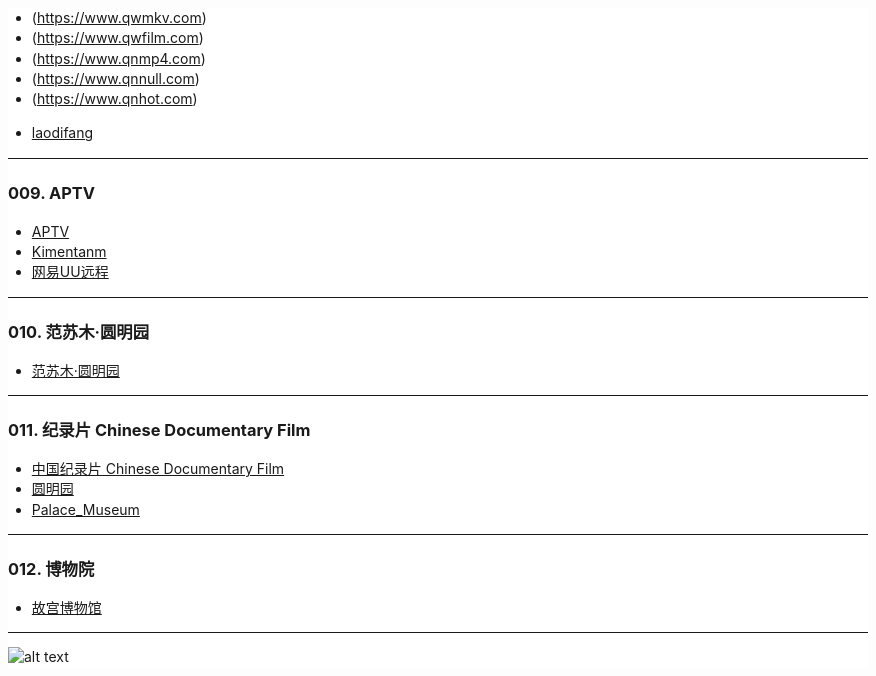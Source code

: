   - (https://www.qwmkv.com)
  - (https://www.qwfilm.com)
  - (https://www.qnmp4.com)
  - (https://www.qnnull.com)
  - (https://www.qnhot.com)
* [laodifang](https://www.laodifang.tv/)

---
### 009. APTV
* [APTV](https://github.com/Kimentanm/aptv)
* [Kimentanm](https://github.com/Kimentanm?tab=repositories)
* [网易UU远程](https://uuyc.163.com/download/)

---
### 010. 范苏木·圆明园
* [范苏木·圆明园](https://v.douyin.com/M_GFBUY0N44/)

---
### 011. 纪录片 Chinese Documentary Film
* [中国纪录片 Chinese Documentary Film](https://www.youtube.com/playlist?list=PLAiqj3QY5CU3LiqVDiUYR8Lfhff6mn8UQ)
* [圆明园](https://www.youtube.com/watch?v=87vdfRJleMo)
* [Palace_Museum](https://commons.wikimedia.org/wiki/Category:Album_of_engravings_depicting_Yuanmingyuan_(Palace_Museum))

---
### 012. 博物院
* [故宫博物馆](https://www.dpm.org.cn/)

---
![alt text](https://upload-bbs.miyoushe.com/upload/2022/11/01/266607709/6cc988d046df34315681e50f9c9f299c_1259576169906078498.PNG?x-oss-process=image//resize,s_600/quality,q_80/auto-orient,0/interlace,1/format,png)